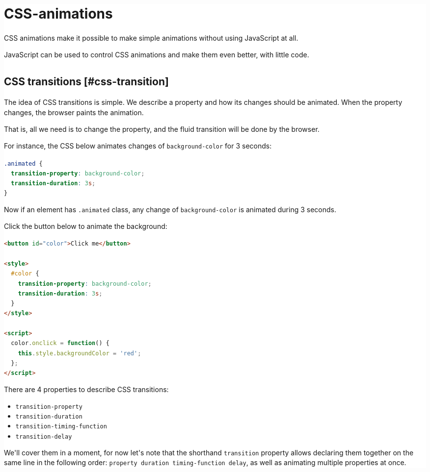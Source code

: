 # CSS-animations

CSS animations make it possible to make simple animations without using JavaScript at all.

JavaScript can be used to control CSS animations and make them even better, with little code.

## CSS transitions [#css-transition]

The idea of CSS transitions is simple. We describe a property and how its changes should be animated. When the property changes, the browser paints the animation.

That is, all we need is to change the property, and the fluid transition will be done by the browser.

For instance, the CSS below animates changes of `background-color` for 3 seconds:

```css
.animated {
  transition-property: background-color;
  transition-duration: 3s;
}
```

Now if an element has `.animated` class, any change of `background-color` is animated during 3 seconds.

Click the button below to animate the background:

```html run autorun height=60
<button id="color">Click me</button>

<style>
  #color {
    transition-property: background-color;
    transition-duration: 3s;
  }
</style>

<script>
  color.onclick = function() {
    this.style.backgroundColor = 'red';
  };
</script>
```

There are 4 properties to describe CSS transitions:

- `transition-property`
- `transition-duration`
- `transition-timing-function`
- `transition-delay`

We'll cover them in a moment, for now let's note that the shorthand `transition` property allows declaring them together on the same line in the following order: `property duration timing-function delay`, as well as animating multiple properties at once.
